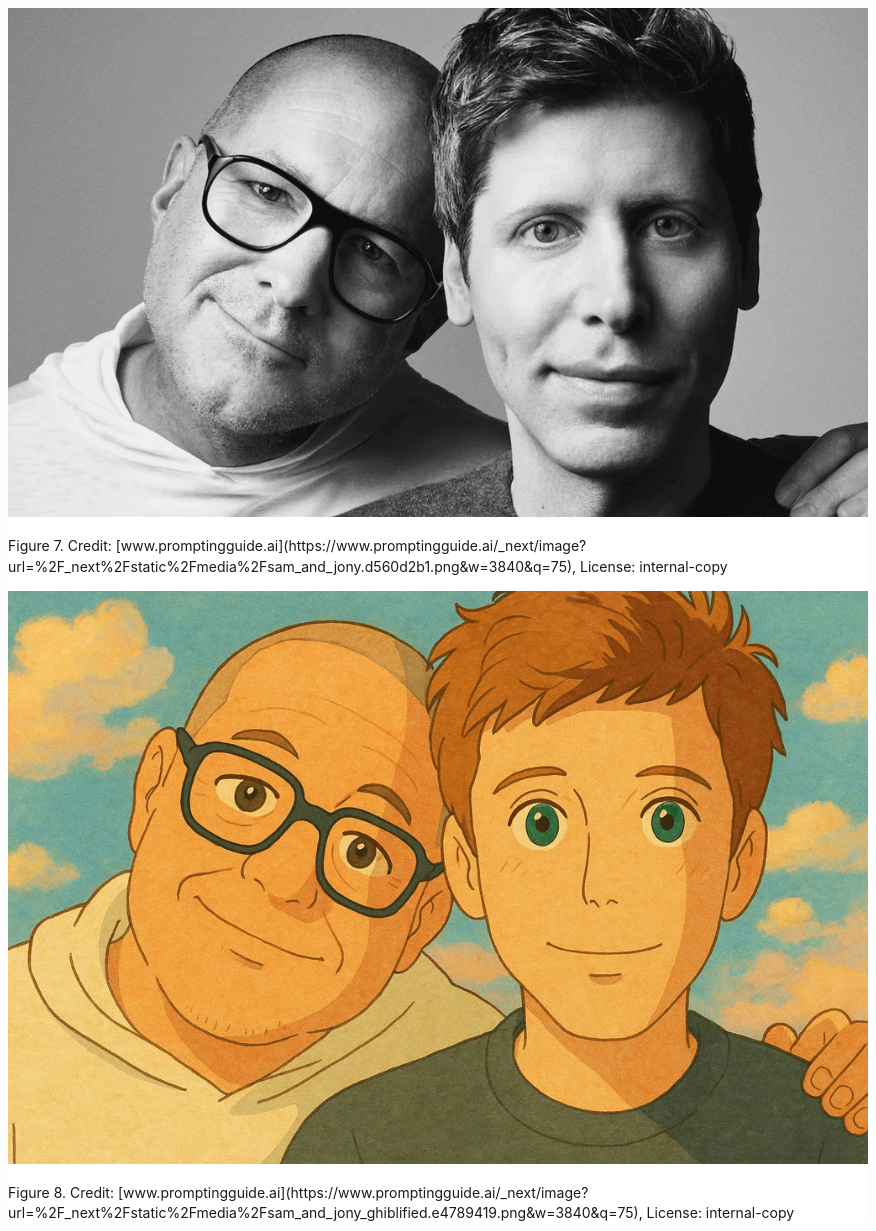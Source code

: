 ![Image of Sam Altman and Jony Ive](../assets/www.promptingguide.ai/www.promptingguide.ai-guides-4o-image-generation/54d4f66dab0a.webp)
<figcaption>Figure 7. Credit: [www.promptingguide.ai](https://www.promptingguide.ai/_next/image?url=%2F_next%2Fstatic%2Fmedia%2Fsam_and_jony.d560d2b1.png&w=3840&q=75), License: internal-copy</figcaption>

![Image of Sam Altman and Jony Ive Ghiblified](../assets/www.promptingguide.ai/www.promptingguide.ai-guides-4o-image-generation/6d27d6dc899e.webp)
<figcaption>Figure 8. Credit: [www.promptingguide.ai](https://www.promptingguide.ai/_next/image?url=%2F_next%2Fstatic%2Fmedia%2Fsam_and_jony_ghiblified.e4789419.png&w=3840&q=75), License: internal-copy</figcaption>
